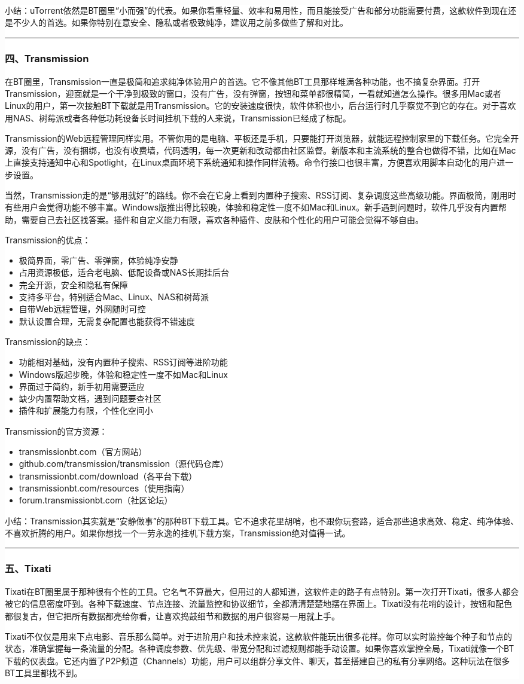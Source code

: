 小结：uTorrent依然是BT圈里“小而强”的代表。如果你看重轻量、效率和易用性，而且能接受广告和部分功能需要付费，这款软件到现在还是不少人的首选。如果你特别在意安全、隐私或者极致纯净，建议用之前多做些了解和对比。

****

### 四、Transmission

在BT圈里，Transmission一直是极简和追求纯净体验用户的首选。它不像其他BT工具那样堆满各种功能，也不搞复杂界面。打开Transmission，迎面就是一个干净到极致的窗口，没有广告，没有弹窗，按钮和菜单都很精简，一看就知道怎么操作。很多用Mac或者Linux的用户，第一次接触BT下载就是用Transmission。它的安装速度很快，软件体积也小，后台运行时几乎察觉不到它的存在。对于喜欢用NAS、树莓派或者各种低功耗设备长时间挂机下载的人来说，Transmission已经成了标配。

Transmission的Web远程管理同样实用。不管你用的是电脑、平板还是手机，只要能打开浏览器，就能远程控制家里的下载任务。它完全开源，没有广告，没有捆绑，也没有收费墙，代码透明，每一次更新和改动都由社区监督。新版本和主流系统的整合也做得不错，比如在Mac上直接支持通知中心和Spotlight，在Linux桌面环境下系统通知和操作同样流畅。命令行接口也很丰富，方便喜欢用脚本自动化的用户进一步设置。

当然，Transmission走的是“够用就好”的路线。你不会在它身上看到内置种子搜索、RSS订阅、复杂调度这些高级功能。界面极简，刚用时有些用户会觉得功能不够丰富。Windows版推出得比较晚，体验和稳定性一度不如Mac和Linux。新手遇到问题时，软件几乎没有内置帮助，需要自己去社区找答案。插件和自定义能力有限，喜欢各种插件、皮肤和个性化的用户可能会觉得不够自由。

Transmission的优点：

* 极简界面，零广告、零弹窗，体验纯净安静
* 占用资源极低，适合老电脑、低配设备或NAS长期挂后台
* 完全开源，安全和隐私有保障
* 支持多平台，特别适合Mac、Linux、NAS和树莓派
* 自带Web远程管理，外网随时可控
* 默认设置合理，无需复杂配置也能获得不错速度

Transmission的缺点：

* 功能相对基础，没有内置种子搜索、RSS订阅等进阶功能
* Windows版起步晚，体验和稳定性一度不如Mac和Linux
* 界面过于简约，新手初用需要适应
* 缺少内置帮助文档，遇到问题要查社区
* 插件和扩展能力有限，个性化空间小

Transmission的官方资源：

* transmissionbt.com（官方网站）
* github.com/transmission/transmission（源代码仓库）
* transmissionbt.com/download（各平台下载）
* transmissionbt.com/resources（使用指南）
* forum.transmissionbt.com（社区论坛）

小结：Transmission其实就是“安静做事”的那种BT下载工具。它不追求花里胡哨，也不跟你玩套路，适合那些追求高效、稳定、纯净体验、不喜欢折腾的用户。如果你想找一个一劳永逸的挂机下载方案，Transmission绝对值得一试。

****

### 五、Tixati

Tixati在BT圈里属于那种很有个性的工具。它名气不算最大，但用过的人都知道，这软件走的路子有点特别。第一次打开Tixati，很多人都会被它的信息密度吓到。各种下载速度、节点连接、流量监控和协议细节，全都清清楚楚地摆在界面上。Tixati没有花哨的设计，按钮和配色都很复古，但它把所有数据都亮给你看，让喜欢捣鼓细节和数据的用户很容易一用就上手。

Tixati不仅仅是用来下点电影、音乐那么简单。对于进阶用户和技术控来说，这款软件能玩出很多花样。你可以实时监控每个种子和节点的状态，准确掌握每一条流量的分配。各种调度参数、优先级、带宽分配和过滤规则都能手动设置。如果你喜欢掌控全局，Tixati就像一个BT下载的仪表盘。它还内置了P2P频道（Channels）功能，用户可以组群分享文件、聊天，甚至搭建自己的私有分享网络。这种玩法在很多BT工具里都找不到。
